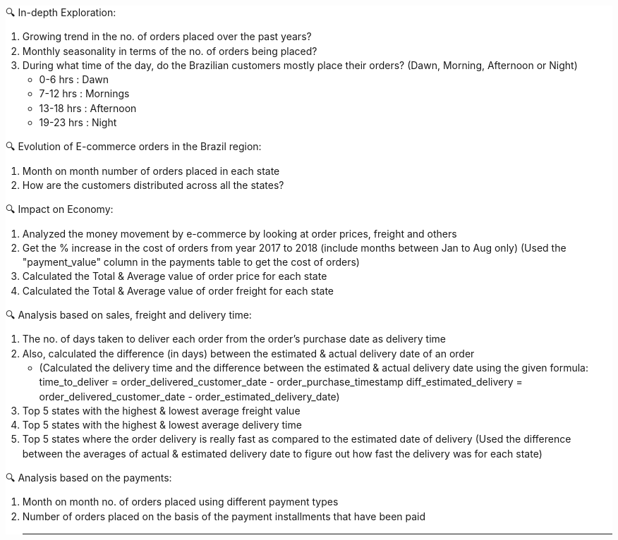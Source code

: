 🔍 In-depth Exploration:

1. Growing trend in the no. of orders placed over the past years?
2. Monthly seasonality in terms of the no. of orders being placed?
3. During what time of the day, do the Brazilian customers mostly place their orders? (Dawn, Morning, Afternoon or Night)
      - 0-6 hrs : Dawn
      - 7-12 hrs : Mornings
      - 13-18 hrs : Afternoon
      - 19-23 hrs : Night

🔍 Evolution of E-commerce orders in the Brazil region:
1. Month on month number of orders placed in each state
2. How are the customers distributed across all the states?

🔍 Impact on Economy: 
1. Analyzed the money movement by e-commerce by looking at order prices, freight and others
2. Get the % increase in the cost of orders from year 2017 to 2018 (include months between Jan to Aug only)
   (Used the "payment_value" column in the payments table to get the cost of orders)
3. Calculated the Total & Average value of order price for each state
4. Calculated the Total & Average value of order freight for each state

🔍 Analysis based on sales, freight and delivery time:
1. The no. of days taken to deliver each order from the order’s purchase date as delivery time
2. Also, calculated the difference (in days) between the estimated & actual delivery date of an order
      - (Calculated the delivery time and the difference between the estimated & actual delivery date using the given formula:
        <br/>
            time_to_deliver = order_delivered_customer_date - order_purchase_timestamp
            diff_estimated_delivery = order_delivered_customer_date - order_estimated_delivery_date)
3. Top 5 states with the highest & lowest average freight value
4. Top 5 states with the highest & lowest average delivery time
5. Top 5 states where the order delivery is really fast as compared to the estimated date of delivery
   (Used the difference between the averages of actual & estimated delivery date to figure out how fast the delivery was for each state)

🔍 Analysis based on the payments:
1. Month on month no. of orders placed using different payment types
2. Number of orders placed on the basis of the payment installments that have been paid
<br/> <hr/>
